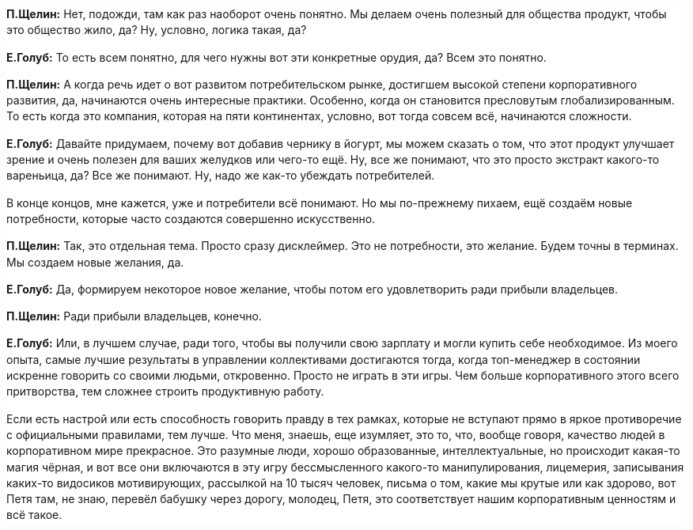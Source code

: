 **П.Щелин:**
Нет, подожди, там как раз наоборот очень понятно.
Мы делаем очень полезный для общества продукт, чтобы это общество жило, да?
Ну, условно, логика такая, да?

**Е.Голуб:**
То есть всем понятно, для чего нужны вот эти конкретные орудия, да?
Всем это понятно.

**П.Щелин:**
А когда речь идет о вот развитом потребительском рынке, достигшем высокой степени корпоративного развития, да, начинаются очень интересные практики.
Особенно, когда он становится пресловутым глобализированным.
То есть когда это компания, которая на пяти континентах, условно, вот тогда совсем всё, начинаются сложности.

**Е.Голуб:**
Давайте придумаем, почему вот добавив чернику в йогурт, мы можем сказать о том, что этот продукт улучшает зрение и очень полезен для ваших желудков или чего-то ещё.
Ну, все же понимают, что это просто экстракт какого-то вареньица, да?
Все же понимают.
Ну, надо же как-то убеждать потребителей.

В конце концов, мне кажется, уже и потребители всё понимают.
Но мы по-прежнему пихаем, ещё создаём новые потребности, которые часто создаются совершенно искусственно.

**П.Щелин:**
Так, это отдельная тема.
Просто сразу дисклеймер.
Это не потребности, это желание.
Будем точны в терминах.
Мы создаем новые желания, да.

**Е.Голуб:**
Да, формируем некоторое новое желание, чтобы потом его удовлетворить ради прибыли владельцев.

**П.Щелин:**
Ради прибыли владельцев, конечно.

**Е.Голуб:**
Или, в лучшем случае, ради того, чтобы вы получили свою зарплату и могли купить себе необходимое.
Из моего опыта, самые лучшие результаты в управлении коллективами достигаются тогда, когда топ-менеджер в состоянии искренне говорить со своими людьми, откровенно.
Просто не играть в эти игры.
Чем больше корпоративного этого всего притворства, тем сложнее строить продуктивную работу.

Если есть настрой или есть способность говорить правду в тех рамках, которые не вступают прямо в яркое противоречие с официальными правилами, тем лучше.
Что меня, знаешь, еще изумляет, это то, что, вообще говоря, качество людей в корпоративном мире прекрасное.
Это разумные люди, хорошо образованные, интеллектуальные, но происходит какая-то магия чёрная, и вот все они включаются в эту игру бессмысленного какого-то манипулирования, лицемерия, записывания каких-то видосиков мотивирующих, рассылкой на 10 тысяч человек, письма о том, какие мы крутые или как здорово, вот Петя там, не знаю, перевёл бабушку через дорогу, молодец, Петя, это соответствует нашим корпоративным ценностям и всё такое.
